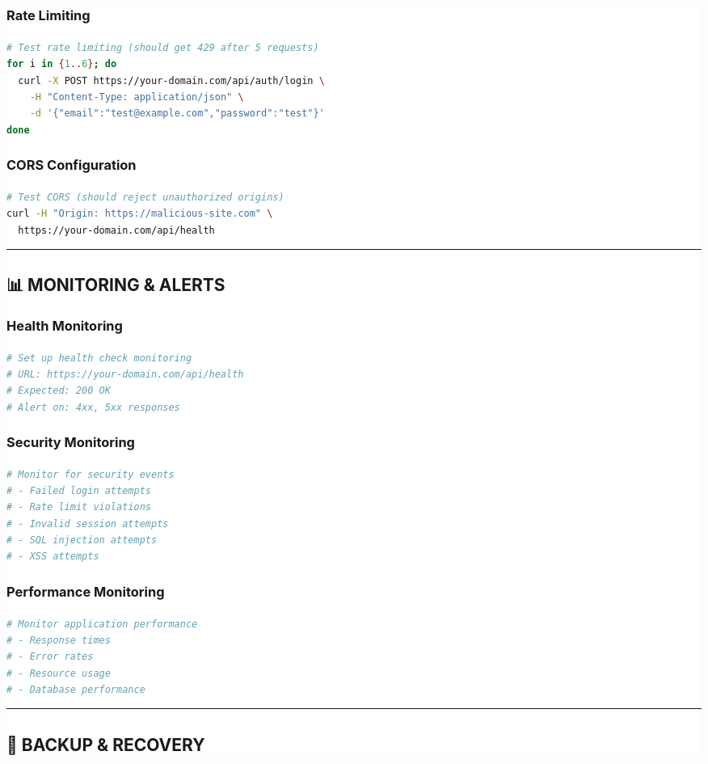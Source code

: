### **Rate Limiting**
```bash
# Test rate limiting (should get 429 after 5 requests)
for i in {1..6}; do
  curl -X POST https://your-domain.com/api/auth/login \
    -H "Content-Type: application/json" \
    -d '{"email":"test@example.com","password":"test"}'
done
```

### **CORS Configuration**
```bash
# Test CORS (should reject unauthorized origins)
curl -H "Origin: https://malicious-site.com" \
  https://your-domain.com/api/health
```

---

## 📊 **MONITORING & ALERTS**

### **Health Monitoring**
```bash
# Set up health check monitoring
# URL: https://your-domain.com/api/health
# Expected: 200 OK
# Alert on: 4xx, 5xx responses
```

### **Security Monitoring**
```bash
# Monitor for security events
# - Failed login attempts
# - Rate limit violations
# - Invalid session attempts
# - SQL injection attempts
# - XSS attempts
```

### **Performance Monitoring**
```bash
# Monitor application performance
# - Response times
# - Error rates
# - Resource usage
# - Database performance
```

---

## 🔄 **BACKUP & RECOVERY**
